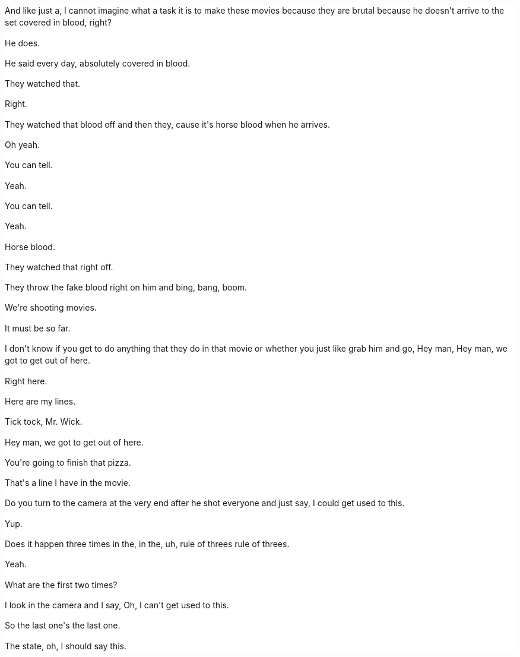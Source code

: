 And like just a, I cannot imagine what a task it is to make these movies because they are brutal because he doesn't arrive to the set covered in blood, right?

He does.

He said every day, absolutely covered in blood.

They watched that.

Right.

They watched that blood off and then they, cause it's horse blood when he arrives.

Oh yeah.

You can tell.

Yeah.

You can tell.

Yeah.

Horse blood.

They watched that right off.

They throw the fake blood right on him and bing, bang, boom.

We're shooting movies.

It must be so far.

I don't know if you get to do anything that they do in that movie or whether you just like grab him and go, Hey man, Hey man, we got to get out of here.

Right here.

Here are my lines.

Tick tock, Mr. Wick.

Hey man, we got to get out of here.

You're going to finish that pizza.

That's a line I have in the movie.

Do you turn to the camera at the very end after he shot everyone and just say, I could get used to this.

Yup.

Does it happen three times in the, in the, uh, rule of threes rule of threes.

Yeah.

What are the first two times?

I look in the camera and I say, Oh, I can't get used to this.

So the last one's the last one.

The state, oh, I should say this.
